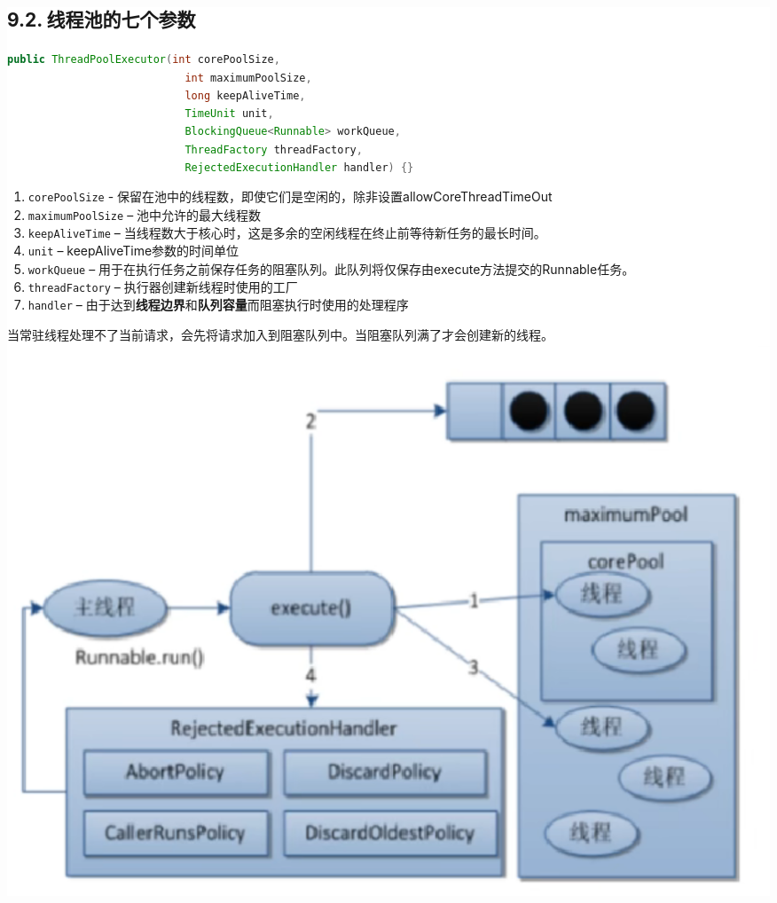    ```java
   ```

## 9.2. 线程池的七个参数
```java
public ThreadPoolExecutor(int corePoolSize,
                            int maximumPoolSize,
                            long keepAliveTime,
                            TimeUnit unit,
                            BlockingQueue<Runnable> workQueue,
                            ThreadFactory threadFactory,
                            RejectedExecutionHandler handler) {}
```
1. `corePoolSize` - 保留在池中的线​​程数，即使它们是空闲的，除非设置allowCoreThreadTimeOut
2. `maximumPoolSize` – 池中允许的最大线程数
3. `keepAliveTime` – 当线程数大于核心时，这是多余的空闲线程在终止前等待新任务的最长时间。
4. `unit` – keepAliveTime参数的时间单位
5. `workQueue` – 用于在执行任务之前保存任务的阻塞队列。此队列将仅保存由execute方法提交的Runnable任务。
6. `threadFactory` – 执行器创建新线程时使用的工厂
7. `handler` – 由于达到**线程边界**和**队列容量**而阻塞执行时使用的处理程序

当常驻线程处理不了当前请求，会先将请求加入到阻塞队列中。当阻塞队列满了才会创建新的线程。
![](images/2022-08-26-11-28-20.png)